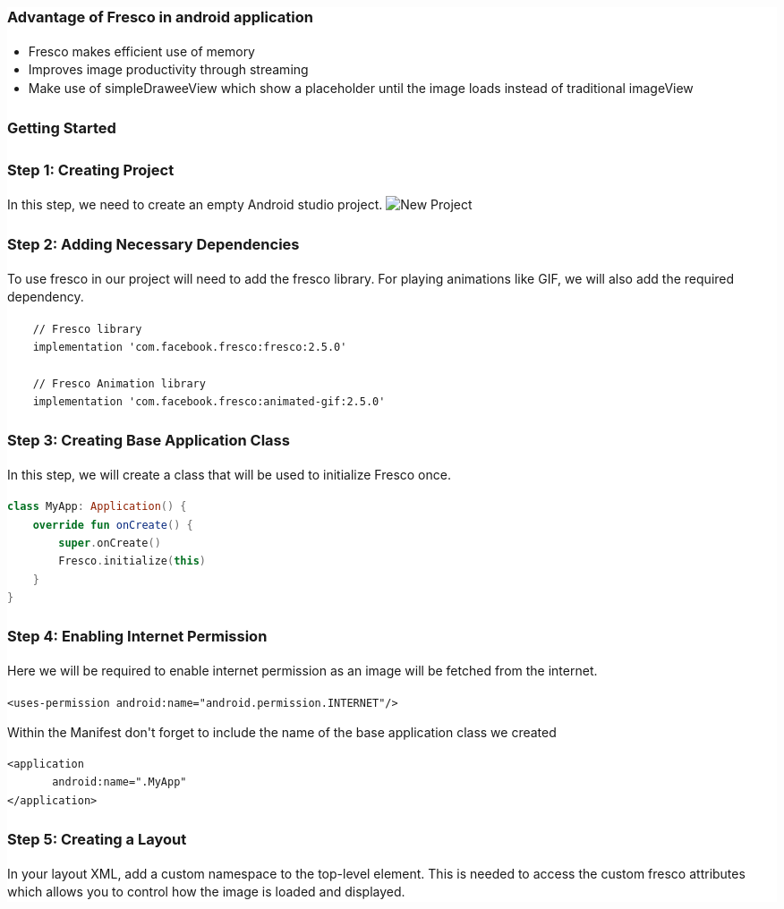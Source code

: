 ### Advantage of Fresco in android application
- Fresco makes efficient use of memory
- Improves image productivity through streaming
- Make use of simpleDraweeView which show a placeholder until the image loads instead of traditional imageView

### Getting Started

### Step 1: Creating Project
In this step, we need to create an empty Android studio project.
![New Project](/engineering-education/displaying-images-with-fresco-library-in-android/new_project.png)

### Step 2: Adding Necessary Dependencies
To use fresco in our project will need to add the fresco library.
For playing animations like GIF, we will also add the required dependency.

```Gradle
    // Fresco library
    implementation 'com.facebook.fresco:fresco:2.5.0'
    
    // Fresco Animation library
    implementation 'com.facebook.fresco:animated-gif:2.5.0'
```

### Step 3: Creating Base Application Class
In this step, we will create a class that will be used to initialize Fresco once.

```kotlin
class MyApp: Application() {
    override fun onCreate() {
        super.onCreate()
        Fresco.initialize(this)
    }
}
```

### Step 4: Enabling Internet Permission
Here we will be required to enable internet permission as an image will be fetched from the internet.

```
<uses-permission android:name="android.permission.INTERNET"/>
```

Within the Manifest don't forget to include the name of the base application class we created

```
<application
       android:name=".MyApp"
</application>
```

### Step 5: Creating a Layout
In your layout XML, add a custom namespace to the top-level element.
This is needed to access the custom fresco attributes which allows you to control how the image is loaded and displayed.

